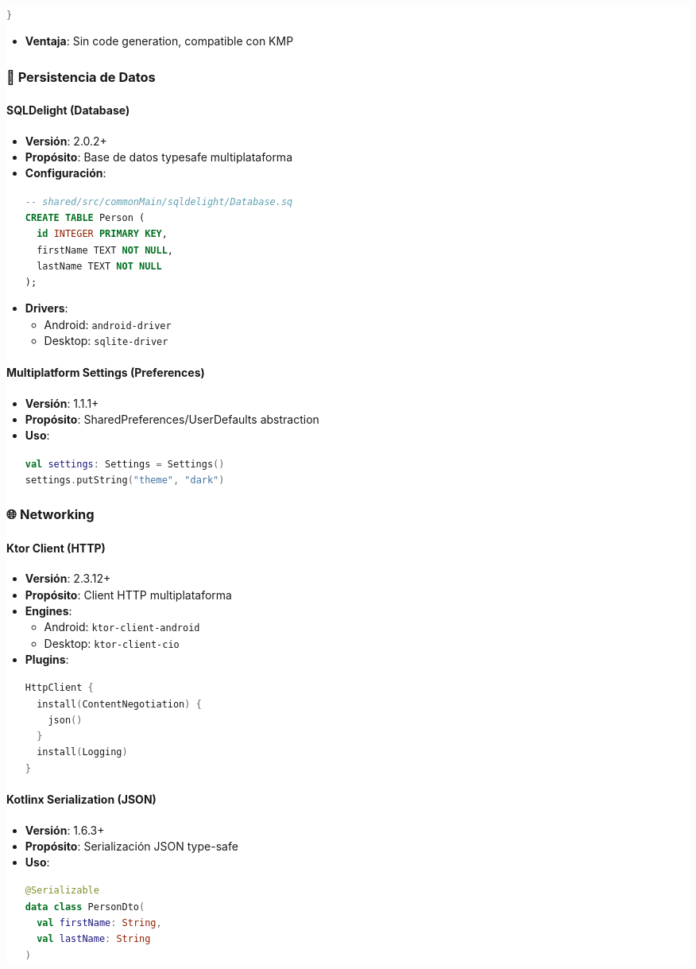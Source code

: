   ```kotlin
  }
  ```
- **Ventaja**: Sin code generation, compatible con KMP

### 💾 **Persistencia de Datos**

#### **SQLDelight** (Database)
- **Versión**: 2.0.2+  
- **Propósito**: Base de datos typesafe multiplataforma
- **Configuración**:
  ```sql
  -- shared/src/commonMain/sqldelight/Database.sq
  CREATE TABLE Person (
    id INTEGER PRIMARY KEY,
    firstName TEXT NOT NULL,
    lastName TEXT NOT NULL
  );
  ```
- **Drivers**: 
  - Android: `android-driver`
  - Desktop: `sqlite-driver`

#### **Multiplatform Settings** (Preferences)
- **Versión**: 1.1.1+
- **Propósito**: SharedPreferences/UserDefaults abstraction
- **Uso**:
  ```kotlin
  val settings: Settings = Settings()
  settings.putString("theme", "dark")
  ```

### 🌐 **Networking**

#### **Ktor Client** (HTTP)
- **Versión**: 2.3.12+
- **Propósito**: Client HTTP multiplataforma
- **Engines**:
  - Android: `ktor-client-android`
  - Desktop: `ktor-client-cio`
- **Plugins**:
  ```kotlin
  HttpClient {
    install(ContentNegotiation) {
      json()
    }
    install(Logging)
  }
  ```

#### **Kotlinx Serialization** (JSON)
- **Versión**: 1.6.3+
- **Propósito**: Serialización JSON type-safe
- **Uso**:
  ```kotlin
  @Serializable
  data class PersonDto(
    val firstName: String,
    val lastName: String
  )
  ```
